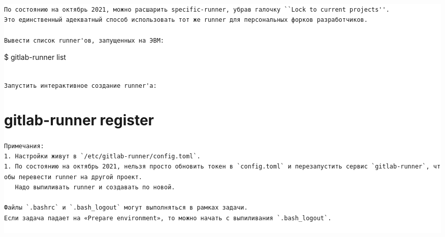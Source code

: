```
По состоянию на октябрь 2021, можно расшарить specific-runner, убрав галочку ``Lock to current projects''.
Это единственный адекватный способ использовать тот же runner для персональных форков разработчиков.

Вывести список runner'ов, запущенных на ЭВМ:
```
$ gitlab-runner list
```

Запустить интерактивное создание runner'а:
```
# gitlab-runner register
```
Примечания:
1. Настройки живут в `/etc/gitlab-runner/config.toml`.
1. По состоянию на октябрь 2021, нельзя просто обновить токен в `config.toml` и перезапустить сервис `gitlab-runner`, чтобы перевести runner на другой проект.
   Надо выпиливать runner и создавать по новой.

Файлы `.bashrc` и `.bash_logout` могут выполняться в рамках задачи.
Если задача падает на «Prepare environment», то можно начать с выпиливания `.bash_logout`.

